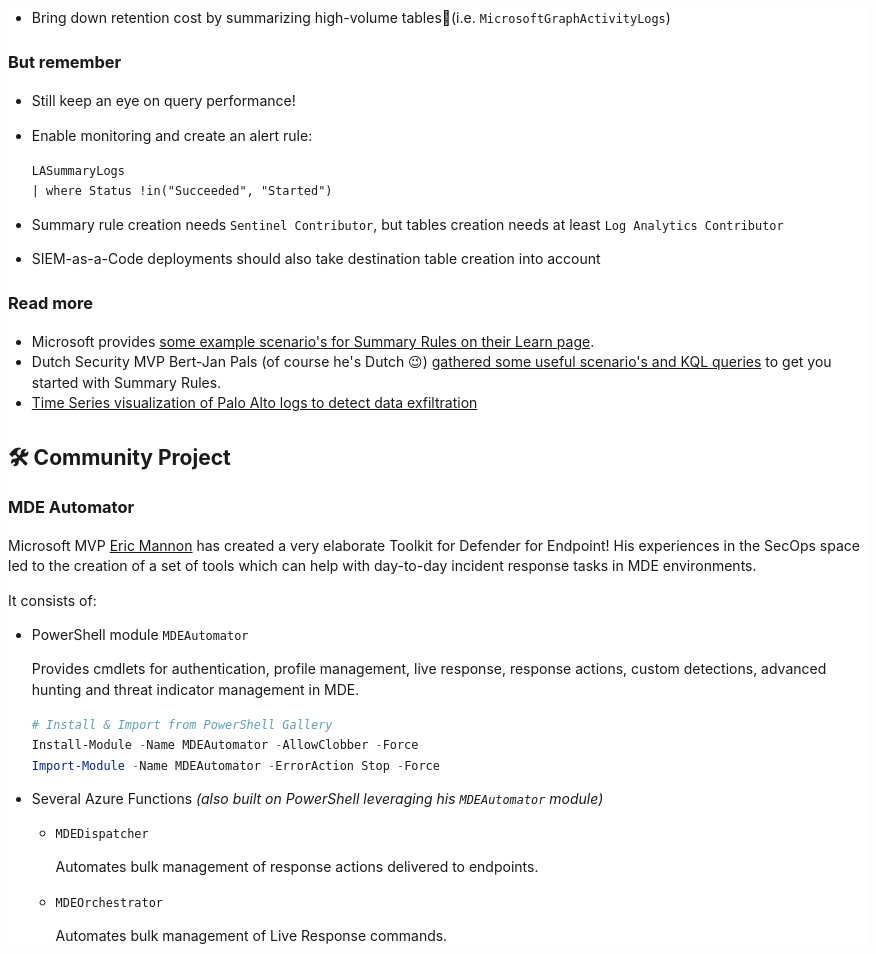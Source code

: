 * Bring down retention cost by summarizing high-volume tables(i.e. `MicrosoftGraphActivityLogs`)

### But remember

* Still keep an eye on query performance!
* Enable monitoring and create an alert rule:

  ```kql
  LASummaryLogs
  | where Status !in("Succeeded", "Started")
  ```

* Summary rule creation needs `Sentinel Contributor`, but tables creation needs at least `Log Analytics Contributor`
* SIEM-as-a-Code deployments should also take destination table creation into account

### Read more

* Microsoft provides [some example scenario's for Summary Rules on their Learn page](https://learn.microsoft.com/en-us/azure/sentinel/summary-rules).
* Dutch Security MVP Bert-Jan Pals (of course he's Dutch 😉) [gathered some useful scenario's and KQL queries](https://kqlquery.com/posts/sentinel-summary-rules/) to get you started with Summary Rules.
* [Time Series visualization of Palo Alto logs to detect data exfiltration](https://techcommunity.microsoft.com/blog/microsoftsentinelblog/time-series-visualization-of-palo-alto-logs-to-detect-data-exfiltration/666344)

## 🛠️ Community Project

### MDE Automator

Microsoft MVP [Eric Mannon](https://www.linkedin.com/in/emannon/) has created a very elaborate Toolkit for Defender for Endpoint! His experiences in the SecOps space led to the creation of a set of tools which can help with day-to-day incident response tasks in MDE environments.

It consists of:

* PowerShell module `MDEAutomator`

  Provides cmdlets for authentication, profile management, live response, response actions, custom detections, advanced hunting and threat indicator management in MDE.

  ```powershell
  # Install & Import from PowerShell Gallery
  Install-Module -Name MDEAutomator -AllowClobber -Force
  Import-Module -Name MDEAutomator -ErrorAction Stop -Force
  ```

* Several Azure Functions _(also built on PowerShell leveraging his `MDEAutomator` module)_

  * `MDEDispatcher`

    Automates bulk management of response actions delivered to endpoints.

  * `MDEOrchestrator`

    Automates bulk management of Live Response commands.
